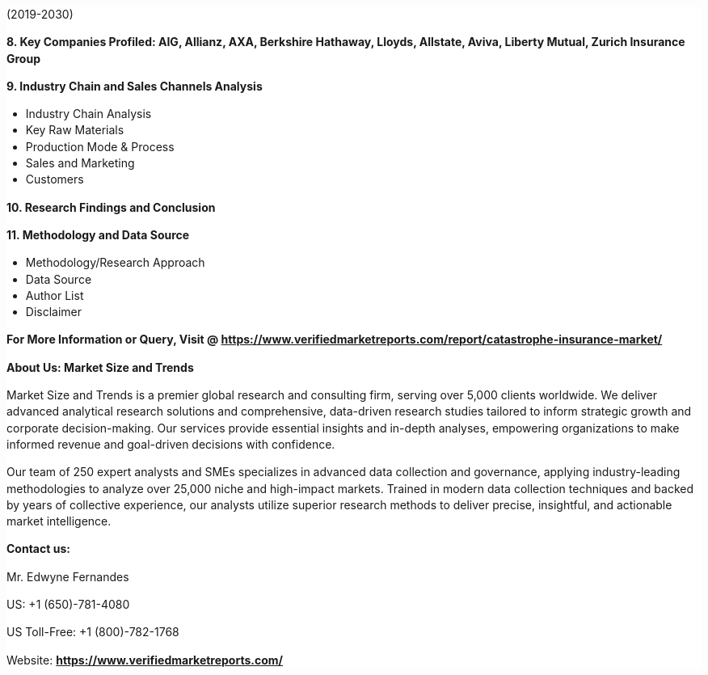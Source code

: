 (2019-2030)</li></ul><p><strong>8. Key Companies Profiled: AIG, Allianz, AXA, Berkshire Hathaway, Lloyds, Allstate, Aviva, Liberty Mutual, Zurich Insurance Group</strong></p><p><strong>9. Industry Chain and Sales Channels Analysis</strong></p><ul><li>Industry Chain Analysis</li><li>Key Raw Materials</li><li>Production Mode &amp; Process</li><li>Sales and Marketing</li><li>Customers</li></ul><p><strong>10. Research Findings and Conclusion</strong></p><p><strong>11. Methodology and Data Source</strong></p><ul><li>Methodology/Research Approach</li><li>Data Source</li><li>Author List</li><li>Disclaimer</li></ul></p><p><strong>For More Information or Query, Visit @ <a href="https://www.verifiedmarketreports.com/report/catastrophe-insurance-market/">https://www.verifiedmarketreports.com/report/catastrophe-insurance-market/</a></strong></p><p><strong>About Us: Market Size and Trends</strong></p><p>Market Size and Trends is a premier global research and consulting firm, serving over 5,000 clients worldwide. We deliver advanced analytical research solutions and comprehensive, data-driven research studies tailored to inform strategic growth and corporate decision-making. Our services provide essential insights and in-depth analyses, empowering organizations to make informed revenue and goal-driven decisions with confidence.</p><p>Our team of 250 expert analysts and SMEs specializes in advanced data collection and governance, applying industry-leading methodologies to analyze over 25,000 niche and high-impact markets. Trained in modern data collection techniques and backed by years of collective experience, our analysts utilize superior research methods to deliver precise, insightful, and actionable market intelligence.</p><p><strong>Contact us:</strong></p><p>Mr. Edwyne Fernandes</p><p>US: +1 (650)-781-4080</p><p>US Toll-Free: +1 (800)-782-1768</p><p>Website: <strong><a href="https://www.verifiedmarketreports.com/">https://www.verifiedmarketreports.com/</a></strong></p>
